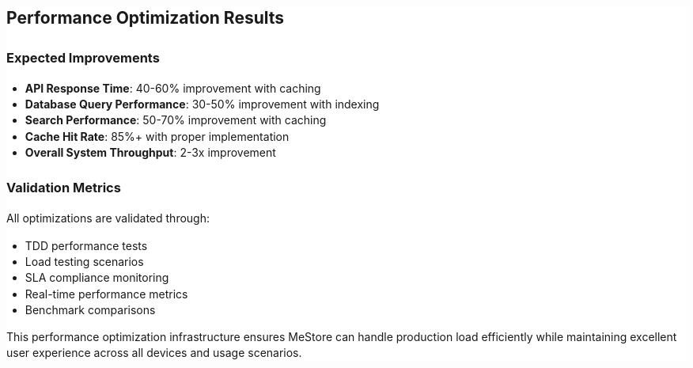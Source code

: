 ## Performance Optimization Results

### Expected Improvements

- **API Response Time**: 40-60% improvement with caching
- **Database Query Performance**: 30-50% improvement with indexing
- **Search Performance**: 50-70% improvement with caching
- **Cache Hit Rate**: 85%+ with proper implementation
- **Overall System Throughput**: 2-3x improvement

### Validation Metrics

All optimizations are validated through:
- TDD performance tests
- Load testing scenarios
- SLA compliance monitoring
- Real-time performance metrics
- Benchmark comparisons

This performance optimization infrastructure ensures MeStore can handle production load efficiently while maintaining excellent user experience across all devices and usage scenarios.
